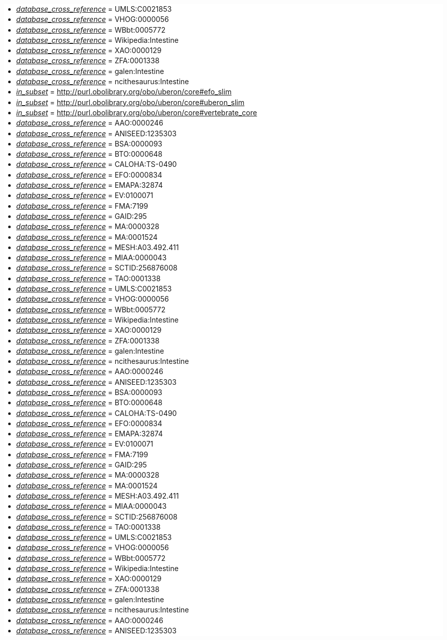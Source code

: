  * *[database_cross_reference](../../ef/oboInOwl#hasDbXref.md)* = UMLS:C0021853
 * *[database_cross_reference](../../ef/oboInOwl#hasDbXref.md)* = VHOG:0000056
 * *[database_cross_reference](../../ef/oboInOwl#hasDbXref.md)* = WBbt:0005772
 * *[database_cross_reference](../../ef/oboInOwl#hasDbXref.md)* = Wikipedia:Intestine
 * *[database_cross_reference](../../ef/oboInOwl#hasDbXref.md)* = XAO:0000129
 * *[database_cross_reference](../../ef/oboInOwl#hasDbXref.md)* = ZFA:0001338
 * *[database_cross_reference](../../ef/oboInOwl#hasDbXref.md)* = galen:Intestine
 * *[database_cross_reference](../../ef/oboInOwl#hasDbXref.md)* = ncithesaurus:Intestine
 * *[in_subset](../../et/oboInOwl#inSubset.md)* = http://purl.obolibrary.org/obo/uberon/core#efo_slim
 * *[in_subset](../../et/oboInOwl#inSubset.md)* = http://purl.obolibrary.org/obo/uberon/core#uberon_slim
 * *[in_subset](../../et/oboInOwl#inSubset.md)* = http://purl.obolibrary.org/obo/uberon/core#vertebrate_core
 * *[database_cross_reference](../../ef/oboInOwl#hasDbXref.md)* = AAO:0000246
 * *[database_cross_reference](../../ef/oboInOwl#hasDbXref.md)* = ANISEED:1235303
 * *[database_cross_reference](../../ef/oboInOwl#hasDbXref.md)* = BSA:0000093
 * *[database_cross_reference](../../ef/oboInOwl#hasDbXref.md)* = BTO:0000648
 * *[database_cross_reference](../../ef/oboInOwl#hasDbXref.md)* = CALOHA:TS-0490
 * *[database_cross_reference](../../ef/oboInOwl#hasDbXref.md)* = EFO:0000834
 * *[database_cross_reference](../../ef/oboInOwl#hasDbXref.md)* = EMAPA:32874
 * *[database_cross_reference](../../ef/oboInOwl#hasDbXref.md)* = EV:0100071
 * *[database_cross_reference](../../ef/oboInOwl#hasDbXref.md)* = FMA:7199
 * *[database_cross_reference](../../ef/oboInOwl#hasDbXref.md)* = GAID:295
 * *[database_cross_reference](../../ef/oboInOwl#hasDbXref.md)* = MA:0000328
 * *[database_cross_reference](../../ef/oboInOwl#hasDbXref.md)* = MA:0001524
 * *[database_cross_reference](../../ef/oboInOwl#hasDbXref.md)* = MESH:A03.492.411
 * *[database_cross_reference](../../ef/oboInOwl#hasDbXref.md)* = MIAA:0000043
 * *[database_cross_reference](../../ef/oboInOwl#hasDbXref.md)* = SCTID:256876008
 * *[database_cross_reference](../../ef/oboInOwl#hasDbXref.md)* = TAO:0001338
 * *[database_cross_reference](../../ef/oboInOwl#hasDbXref.md)* = UMLS:C0021853
 * *[database_cross_reference](../../ef/oboInOwl#hasDbXref.md)* = VHOG:0000056
 * *[database_cross_reference](../../ef/oboInOwl#hasDbXref.md)* = WBbt:0005772
 * *[database_cross_reference](../../ef/oboInOwl#hasDbXref.md)* = Wikipedia:Intestine
 * *[database_cross_reference](../../ef/oboInOwl#hasDbXref.md)* = XAO:0000129
 * *[database_cross_reference](../../ef/oboInOwl#hasDbXref.md)* = ZFA:0001338
 * *[database_cross_reference](../../ef/oboInOwl#hasDbXref.md)* = galen:Intestine
 * *[database_cross_reference](../../ef/oboInOwl#hasDbXref.md)* = ncithesaurus:Intestine
 * *[database_cross_reference](../../ef/oboInOwl#hasDbXref.md)* = AAO:0000246
 * *[database_cross_reference](../../ef/oboInOwl#hasDbXref.md)* = ANISEED:1235303
 * *[database_cross_reference](../../ef/oboInOwl#hasDbXref.md)* = BSA:0000093
 * *[database_cross_reference](../../ef/oboInOwl#hasDbXref.md)* = BTO:0000648
 * *[database_cross_reference](../../ef/oboInOwl#hasDbXref.md)* = CALOHA:TS-0490
 * *[database_cross_reference](../../ef/oboInOwl#hasDbXref.md)* = EFO:0000834
 * *[database_cross_reference](../../ef/oboInOwl#hasDbXref.md)* = EMAPA:32874
 * *[database_cross_reference](../../ef/oboInOwl#hasDbXref.md)* = EV:0100071
 * *[database_cross_reference](../../ef/oboInOwl#hasDbXref.md)* = FMA:7199
 * *[database_cross_reference](../../ef/oboInOwl#hasDbXref.md)* = GAID:295
 * *[database_cross_reference](../../ef/oboInOwl#hasDbXref.md)* = MA:0000328
 * *[database_cross_reference](../../ef/oboInOwl#hasDbXref.md)* = MA:0001524
 * *[database_cross_reference](../../ef/oboInOwl#hasDbXref.md)* = MESH:A03.492.411
 * *[database_cross_reference](../../ef/oboInOwl#hasDbXref.md)* = MIAA:0000043
 * *[database_cross_reference](../../ef/oboInOwl#hasDbXref.md)* = SCTID:256876008
 * *[database_cross_reference](../../ef/oboInOwl#hasDbXref.md)* = TAO:0001338
 * *[database_cross_reference](../../ef/oboInOwl#hasDbXref.md)* = UMLS:C0021853
 * *[database_cross_reference](../../ef/oboInOwl#hasDbXref.md)* = VHOG:0000056
 * *[database_cross_reference](../../ef/oboInOwl#hasDbXref.md)* = WBbt:0005772
 * *[database_cross_reference](../../ef/oboInOwl#hasDbXref.md)* = Wikipedia:Intestine
 * *[database_cross_reference](../../ef/oboInOwl#hasDbXref.md)* = XAO:0000129
 * *[database_cross_reference](../../ef/oboInOwl#hasDbXref.md)* = ZFA:0001338
 * *[database_cross_reference](../../ef/oboInOwl#hasDbXref.md)* = galen:Intestine
 * *[database_cross_reference](../../ef/oboInOwl#hasDbXref.md)* = ncithesaurus:Intestine
 * *[database_cross_reference](../../ef/oboInOwl#hasDbXref.md)* = AAO:0000246
 * *[database_cross_reference](../../ef/oboInOwl#hasDbXref.md)* = ANISEED:1235303